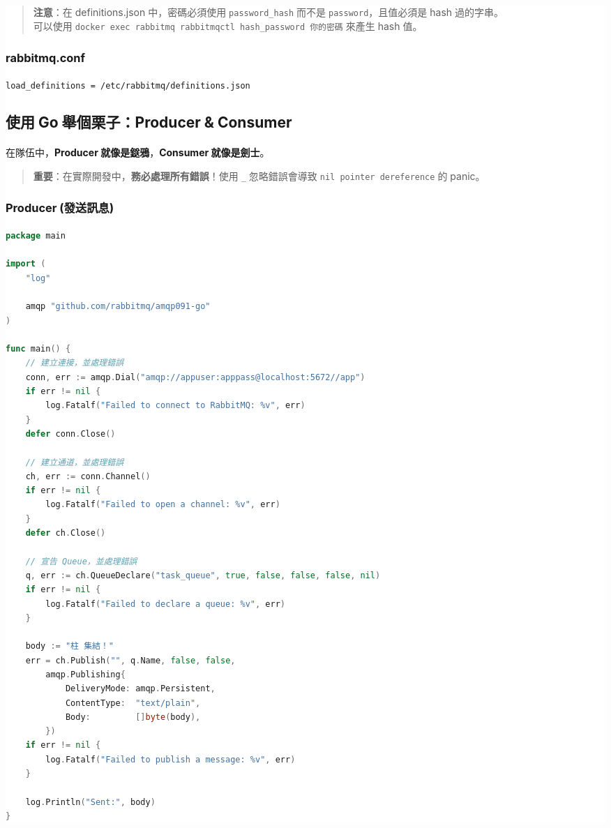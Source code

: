 > **注意**：在 definitions.json 中，密碼必須使用 `password_hash` 而不是 `password`，且值必須是 hash 過的字串。  
> 可以使用 `docker exec rabbitmq rabbitmqctl hash_password 你的密碼` 來產生 hash 值。

### rabbitmq.conf

```
load_definitions = /etc/rabbitmq/definitions.json
```

## 使用 Go 舉個栗子：Producer & Consumer

在隊伍中，**Producer 就像是鎹鴉**，**Consumer 就像是劍士**。

> **重要**：在實際開發中，**務必處理所有錯誤**！使用 `_` 忽略錯誤會導致 `nil pointer dereference` 的 panic。

### Producer (發送訊息)

```go
package main

import (
    "log"

    amqp "github.com/rabbitmq/amqp091-go"
)

func main() {
    // 建立連接，並處理錯誤
    conn, err := amqp.Dial("amqp://appuser:apppass@localhost:5672//app")
    if err != nil {
        log.Fatalf("Failed to connect to RabbitMQ: %v", err)
    }
    defer conn.Close()

    // 建立通道，並處理錯誤
    ch, err := conn.Channel()
    if err != nil {
        log.Fatalf("Failed to open a channel: %v", err)
    }
    defer ch.Close()

    // 宣告 Queue，並處理錯誤
    q, err := ch.QueueDeclare("task_queue", true, false, false, false, nil)
    if err != nil {
        log.Fatalf("Failed to declare a queue: %v", err)
    }

    body := "柱 集結！"
    err = ch.Publish("", q.Name, false, false,
        amqp.Publishing{
            DeliveryMode: amqp.Persistent,
            ContentType:  "text/plain",
            Body:         []byte(body),
        })
    if err != nil {
        log.Fatalf("Failed to publish a message: %v", err)
    }

    log.Println("Sent:", body)
}
```
